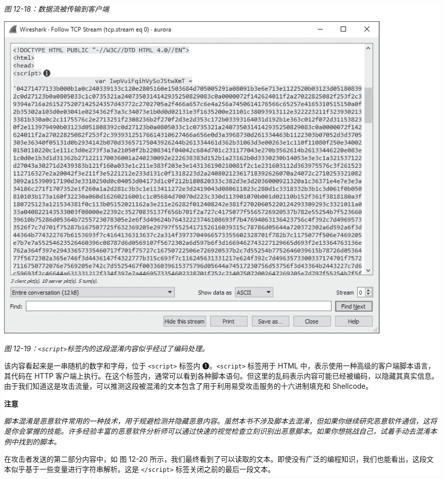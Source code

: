*图 12-18：数据流被传输到客户端*

![image](img/f277-02.jpg)

*图 12-19：`<script>`标签内的这段混淆内容似乎经过了编码处理。*

该内容看起来是一串随机的数字和字母，位于 `<script>` 标签内 ➊。`<script>` 标签用于 HTML 中，表示使用一种高级的客户端脚本语言，其代码在 HTTP 客户端上执行。在这个标签内，通常可以看到各种脚本语句。但这里的乱码表示内容可能已经被编码，以隐藏其真实信息。由于我们知道这是攻击流量，可以推测这段被混淆的文本包含了用于利用易受攻击服务的十六进制填充和 Shellcode。

**注意**

*脚本混淆是恶意软件常用的一种技术，用于规避检测并隐藏恶意内容。虽然本书不涉及脚本去混淆，但如果你继续研究恶意软件通信，这将是你会掌握的技能。许多经验丰富的恶意软件分析师可以通过快速的视觉检查立刻识别出恶意脚本。如果你想挑战自己，试着手动去混淆本例中找到的脚本。*

在攻击者发送的第二部分内容中，如 图 12-20 所示，我们最终看到了可以读取的文本。即使没有广泛的编程知识，我们也能看出，这段文本似乎基于一些变量进行字符串解析。这是 `</script>` 标签关闭之前的最后一段文本。
